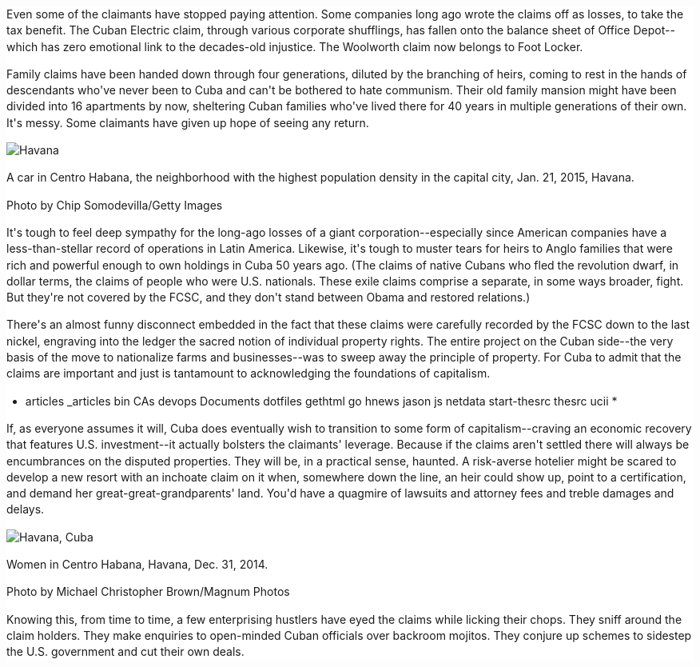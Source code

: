 Even some of the claimants have stopped paying attention. Some companies long ago wrote the claims off as losses, to take the tax benefit. The Cuban Electric claim, through various corporate shufflings, has fallen onto the balance sheet of Office Depot--which has zero emotional link to the decades-old injustice. The Woolworth claim now belongs to Foot Locker.

Family claims have been handed down through four generations, diluted by the branching of heirs, coming to rest in the hands of descendants who've never been to Cuba and can't be bothered to hate communism. Their old family mansion might have been divided into 16 apartments by now, sheltering Cuban families who've lived there for 40 years in multiple generations of their own. It's messy. Some claimants have given up hope of seeing any return.

![Havana](http://www.slate.com/content/dam/slate/articles/news_and_politics/foreigners/2015/11/cuba/151125_FOR_Car-Havana.jpg.CROP.promo-xlarge2.jpg "151125_FOR_Car-Havana") 

<span>A car in Centro Habana, the neighborhood with the highest population density in the capital city, Jan. 21, 2015, Havana.</span>

 Photo by Chip Somodevilla/Getty Images

It's tough to feel deep sympathy for the long-ago losses of a giant corporation--especially since American companies have a less-than-stellar record of operations in Latin America. Likewise, it's tough to muster tears for heirs to Anglo families that were rich and powerful enough to own holdings in Cuba 50 years ago. (The claims of native Cubans who fled the revolution dwarf, in dollar terms, the claims of people who were U.S. nationals. These exile claims comprise a separate, in some ways broader, fight. But they're not covered by the FCSC, and they don't stand between Obama and restored relations.)

There's an almost funny disconnect embedded in the fact that these claims were carefully recorded by the FCSC down to the last nickel, engraving into the ledger the sacred notion of individual property rights. The entire project on the Cuban side--the very basis of the move to nationalize farms and businesses--was to sweep away the principle of property. For Cuba to admit that the claims are important and just is tantamount to acknowledging the foundations of capitalism.

* articles _articles bin CAs devops Documents dotfiles gethtml go hnews jason js netdata start-thesrc thesrc ucii *

If, as everyone assumes it will, Cuba does eventually wish to transition to some form of capitalism--craving an economic recovery that features U.S. investment--it actually bolsters the claimants' leverage. Because if the claims aren't settled there will always be encumbrances on the disputed properties. They will be, in a practical sense, haunted. A risk-averse hotelier might be scared to develop a new resort with an inchoate claim on it when, somewhere down the line, an heir could show up, point to a certification, and demand her great-great-grandparents' land. You'd have a quagmire of lawsuits and attorney fees and treble damages and delays.

[](http://www.slate.com/articles/news_and_politics/foreigners/2015/11/u_s_claims_in_cuba_the_strange_battle_that_is_exciting_speculators_and_could.3.html) ![Havana, Cuba](http://www.slate.com/content/dam/slate/articles/news_and_politics/foreigners/2015/11/cuba/151124_FOR_Cuba-02.jpg.CROP.promovar-mediumlarge.jpg "151124_FOR_Cuba-02") 

<span>Women in Centro Habana, Havana, Dec. 31, 2014.</span>

 Photo by Michael Christopher Brown/Magnum Photos

Knowing this, from time to time, a few enterprising hustlers have eyed the claims while licking their chops. They sniff around the claim holders. They make enquiries to open-minded Cuban officials over backroom mojitos. They conjure up schemes to sidestep the U.S. government and cut their own deals.
